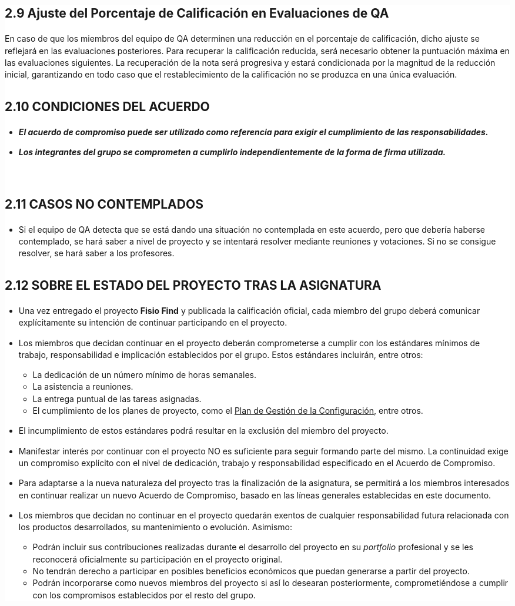 ## 2.9 Ajuste del Porcentaje de Calificación en Evaluaciones de QA
En caso de que los miembros del equipo de QA determinen una reducción en el porcentaje de calificación, dicho ajuste se reflejará en las evaluaciones posteriores. Para recuperar la calificación reducida, será necesario obtener la puntuación máxima en las evaluaciones siguientes. La recuperación de la nota será progresiva y estará condicionada por la magnitud de la reducción inicial, garantizando en todo caso que el restablecimiento de la calificación no se produzca en una única evaluación.

## 2.10 CONDICIONES DEL ACUERDO

- ***El acuerdo de compromiso puede ser utilizado como referencia para exigir el cumplimiento de las responsabilidades.***

- ***Los integrantes del grupo se comprometen a cumplirlo independientemente de la forma de firma utilizada.***

<br>

## 2.11 CASOS NO CONTEMPLADOS

- Si el equipo de QA detecta que se está dando una situación no contemplada en este acuerdo, pero que debería haberse contemplado, se hará saber a nivel de proyecto y se intentará resolver mediante reuniones y votaciones. Si no se consigue resolver, se hará saber a los profesores.

## 2.12 SOBRE EL ESTADO DEL PROYECTO TRAS LA ASIGNATURA

- Una vez entregado el proyecto **Fisio Find** y publicada la calificación oficial, cada miembro del grupo deberá comunicar explícitamente su intención de continuar participando en el proyecto.

- Los miembros que decidan continuar en el proyecto deberán comprometerse a cumplir con los estándares mínimos de trabajo, responsabilidad e implicación establecidos por el grupo. Estos estándares incluirán, entre otros:
  - La dedicación de un número mínimo de horas semanales.
  - La asistencia a reuniones.
  - La entrega puntual de las tareas asignadas.
  - El cumplimiento de los planes de proyecto, como el [Plan de Gestión de la Configuración](docs/02_planification/configuration_management_plan.md), entre otros.

- El incumplimiento de estos estándares podrá resultar en la exclusión del miembro del proyecto.

- Manifestar interés por continuar con el proyecto NO es suficiente para seguir formando parte del mismo. La continuidad exige un compromiso explícito con el nivel de dedicación, trabajo y responsabilidad especificado en el Acuerdo de Compromiso.

- Para adaptarse a la nueva naturaleza del proyecto tras la finalización de la asignatura, se permitirá a los miembros interesados en continuar realizar un nuevo Acuerdo de Compromiso, basado en las líneas generales establecidas en este documento.

- Los miembros que decidan no continuar en el proyecto quedarán exentos de cualquier responsabilidad futura relacionada con los productos desarrollados, su mantenimiento o evolución. Asimismo:
  - Podrán incluir sus contribuciones realizadas durante el desarrollo del proyecto en su *portfolio* profesional y se les reconocerá oficialmente su participación en el proyecto original.
  - No tendrán derecho a participar en posibles beneficios económicos que puedan generarse a partir del proyecto.
  - Podrán incorporarse como nuevos miembros del proyecto si así lo desearan posteriormente, comprometiéndose a cumplir con los compromisos establecidos por el resto del grupo.
